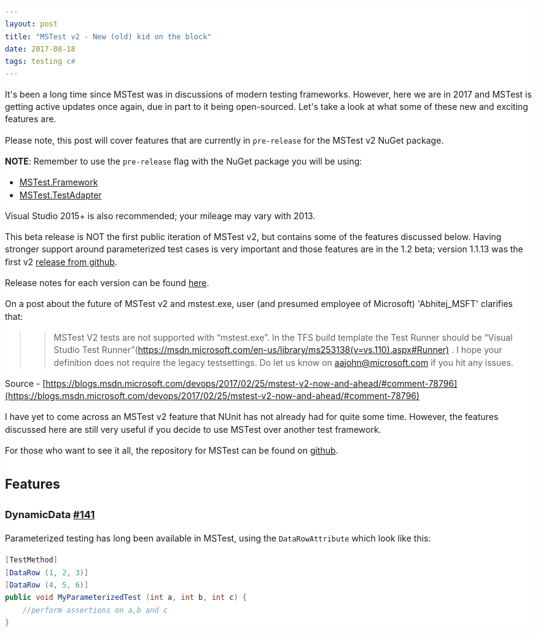 ```yaml
---
layout: post
title: "MSTest v2 - New (old) kid on the block"
date: 2017-08-18
tags: testing c#
---
```

It's been a long time since MSTest was in discussions of modern testing frameworks.  However, here we are in 2017 and MSTest is getting active updates once again, due in part to it being open-sourced.  Let's take a look at what some of these new and exciting features are.

Please note, this post will cover features that are currently in `pre-release` for the MSTest v2 NuGet package.  

**NOTE**: Remember to use the `pre-release` flag with the NuGet package you will be using:
- [MSTest.Framework](https://www.nuget.org/packages/MSTest.TestFramework/1.2.0-beta)
- [MSTest.TestAdapter](https://www.nuget.org/packages/MSTest.TestAdapter/1.2.0-beta)

Visual Studio 2015+ is also recommended; your mileage may vary with 2013.

This beta release is NOT the first public iteration of MSTest v2, but contains some of the features discussed below.  Having stronger support around parameterized test cases is very important and those features are in the 1.2 beta; version 1.1.13 was the first v2 [release from github](https://github.com/Microsoft/testfx-docs/blob/master/docs/releases.md#1113).

Release notes for each version can be found [here](https://github.com/Microsoft/testfx/releases).

On a post about the future of MSTest v2 and mstest.exe, user (and presumed employee of Microsoft) 'Abhitej_MSFT' clarifies that:

>>MSTest V2 tests are not supported with “mstest.exe”. In the TFS build template the Test Runner should be “Visual Studio Test Runner”(https://msdn.microsoft.com/en-us/library/ms253138(v=vs.110).aspx#Runner) . I hope your definition does not require the legacy testsettings. Do let us know on aajohn@microsoft.com if you hit any issues.

Source - [https://blogs.msdn.microsoft.com/devops/2017/02/25/mstest-v2-now-and-ahead/#comment-78796](https://blogs.msdn.microsoft.com/devops/2017/02/25/mstest-v2-now-and-ahead/#comment-78796)

I have yet to come across an MSTest v2 feature that NUnit has not already had for quite some time.  However, the features discussed here are still very useful if you decide to use MSTest over another test framework.

For those who want to see it all, the repository for MSTest can be found on [github](https://github.com/Microsoft/testfx).

## Features


### DynamicData [#141](https://github.com/Microsoft/testfx/issues/141)

Parameterized testing has long been available in MSTest, using the `DataRowAttribute` which look like this:

```csharp
[TestMethod]
[DataRow (1, 2, 3)]
[DataRow (4, 5, 6)]
public void MyParameterizedTest (int a, int b, int c) {
    //perform assertions on a,b and c
}
```
